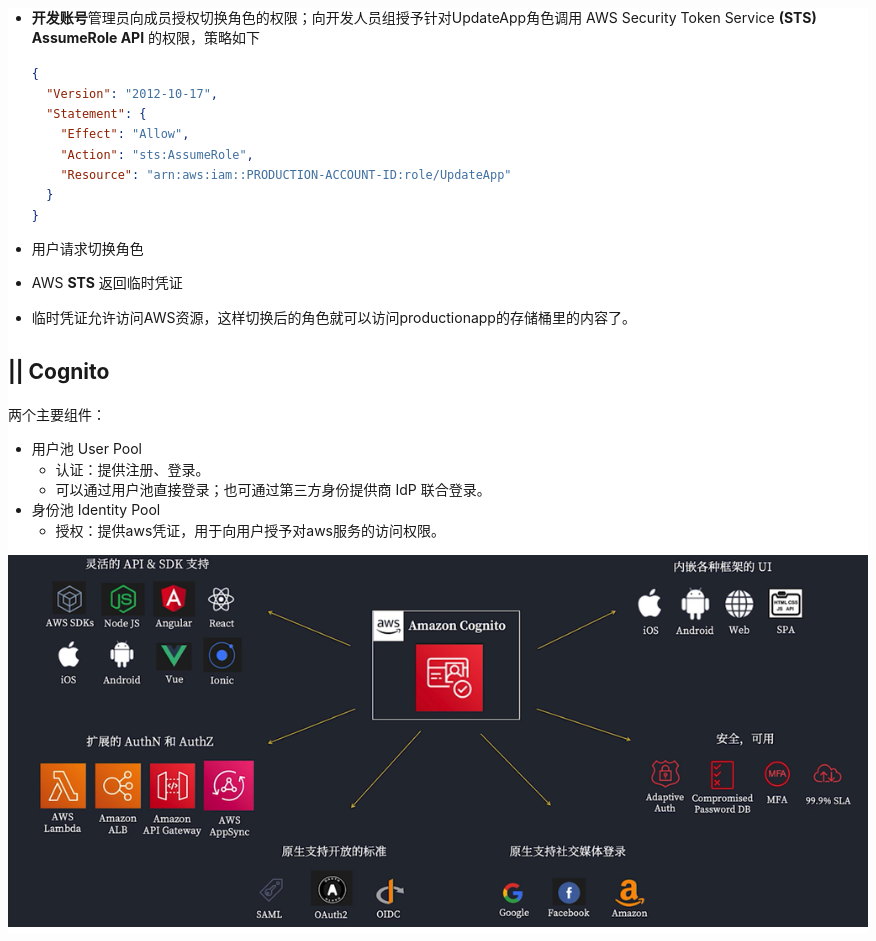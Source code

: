 - **开发账号**管理员向成员授权切换角色的权限；向开发人员组授予针对UpdateApp角色调用 AWS Security Token Service **(STS) AssumeRole API** 的权限，策略如下

  ```json
  {
    "Version": "2012-10-17",
    "Statement": {
      "Effect": "Allow",
      "Action": "sts:AssumeRole",
      "Resource": "arn:aws:iam::PRODUCTION-ACCOUNT-ID:role/UpdateApp"
    }
  }
  ```

- 用户请求切换角色

- AWS **STS** 返回临时凭证

- 临时凭证允许访问AWS资源，这样切换后的角色就可以访问productionapp的存储桶里的内容了。



## || Cognito

两个主要组件：

- 用户池 User Pool
  - 认证：提供注册、登录。
  - 可以通过用户池直接登录；也可通过第三方身份提供商 IdP 联合登录。
- 身份池 Identity Pool
  - 授权：提供aws凭证，用于向用户授予对aws服务的访问权限。



![image-20211121103614553](../img/aws/sec-cognito.png)

